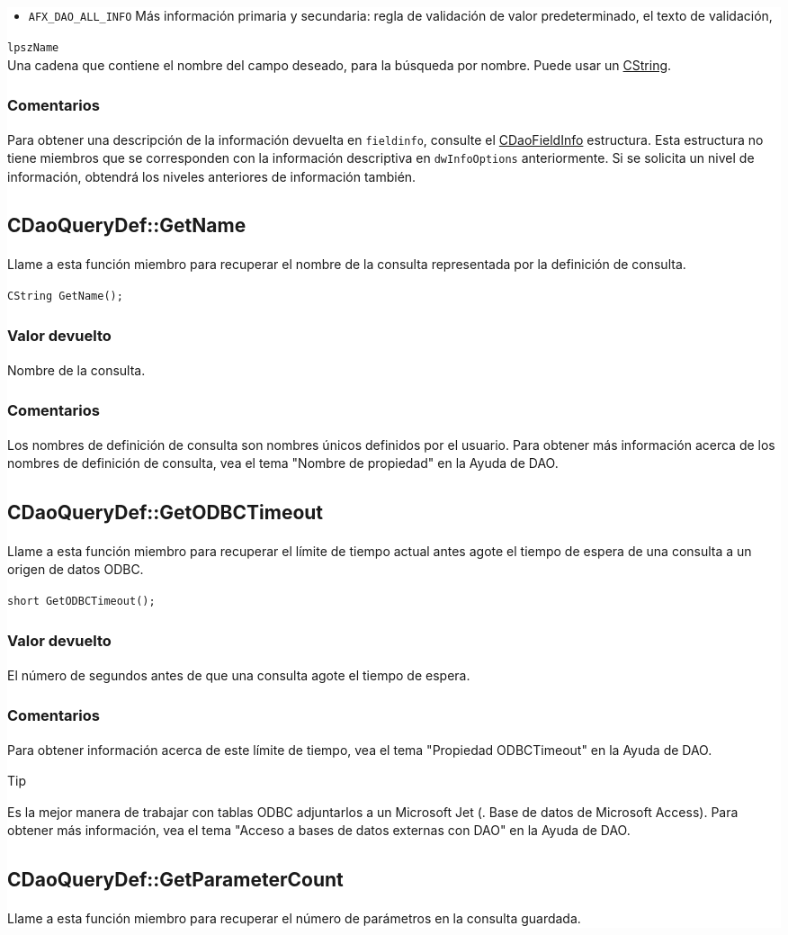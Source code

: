 - `AFX_DAO_ALL_INFO` Más información primaria y secundaria: regla de validación de valor predeterminado, el texto de validación,  
  
 `lpszName`  
 Una cadena que contiene el nombre del campo deseado, para la búsqueda por nombre. Puede usar un [CString](../../atl-mfc-shared/reference/cstringt-class.md).  
  
### <a name="remarks"></a>Comentarios  
 Para obtener una descripción de la información devuelta en `fieldinfo`, consulte el [CDaoFieldInfo](../../mfc/reference/cdaofieldinfo-structure.md) estructura. Esta estructura no tiene miembros que se corresponden con la información descriptiva en `dwInfoOptions` anteriormente. Si se solicita un nivel de información, obtendrá los niveles anteriores de información también.  
  
##  <a name="getname"></a>  CDaoQueryDef::GetName  
 Llame a esta función miembro para recuperar el nombre de la consulta representada por la definición de consulta.  
  
```  
CString GetName();
```  
  
### <a name="return-value"></a>Valor devuelto  
 Nombre de la consulta.  
  
### <a name="remarks"></a>Comentarios  
 Los nombres de definición de consulta son nombres únicos definidos por el usuario. Para obtener más información acerca de los nombres de definición de consulta, vea el tema "Nombre de propiedad" en la Ayuda de DAO.  
  
##  <a name="getodbctimeout"></a>  CDaoQueryDef::GetODBCTimeout  
 Llame a esta función miembro para recuperar el límite de tiempo actual antes agote el tiempo de espera de una consulta a un origen de datos ODBC.  
  
```  
short GetODBCTimeout();
```  
  
### <a name="return-value"></a>Valor devuelto  
 El número de segundos antes de que una consulta agote el tiempo de espera.  
  
### <a name="remarks"></a>Comentarios  
 Para obtener información acerca de este límite de tiempo, vea el tema "Propiedad ODBCTimeout" en la Ayuda de DAO.  
  
> [!TIP]
>  Es la mejor manera de trabajar con tablas ODBC adjuntarlos a un Microsoft Jet (. Base de datos de Microsoft Access). Para obtener más información, vea el tema "Acceso a bases de datos externas con DAO" en la Ayuda de DAO.  
  
##  <a name="getparametercount"></a>  CDaoQueryDef::GetParameterCount  
 Llame a esta función miembro para recuperar el número de parámetros en la consulta guardada.  
  